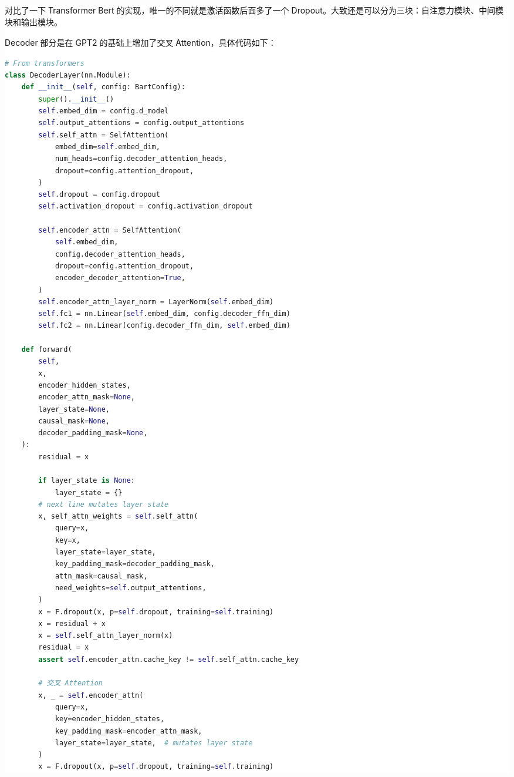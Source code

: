 对比了一下 Transformer Bert 的实现，唯一的不同就是激活函数后面多了一个 Dropout。大致还是可以分为三块：自注意力模块、中间模块和输出模块。

Decoder 部分是在 GPT2 的基础上增加了交叉 Attention，具体代码如下：

```python
# From transformers
class DecoderLayer(nn.Module):
    def __init__(self, config: BartConfig):
        super().__init__()
        self.embed_dim = config.d_model
        self.output_attentions = config.output_attentions
        self.self_attn = SelfAttention(
            embed_dim=self.embed_dim, 
            num_heads=config.decoder_attention_heads, 
            dropout=config.attention_dropout,
        )
        self.dropout = config.dropout
        self.activation_dropout = config.activation_dropout

        self.encoder_attn = SelfAttention(
            self.embed_dim,
            config.decoder_attention_heads,
            dropout=config.attention_dropout,
            encoder_decoder_attention=True,
        )
        self.encoder_attn_layer_norm = LayerNorm(self.embed_dim)
        self.fc1 = nn.Linear(self.embed_dim, config.decoder_ffn_dim)
        self.fc2 = nn.Linear(config.decoder_ffn_dim, self.embed_dim)

    def forward(
        self,
        x,
        encoder_hidden_states,
        encoder_attn_mask=None,
        layer_state=None,
        causal_mask=None,
        decoder_padding_mask=None,
    ):
        residual = x

        if layer_state is None:
            layer_state = {}
        # next line mutates layer state
        x, self_attn_weights = self.self_attn(
            query=x,
            key=x,
            layer_state=layer_state,
            key_padding_mask=decoder_padding_mask,
            attn_mask=causal_mask,
            need_weights=self.output_attentions,
        )
        x = F.dropout(x, p=self.dropout, training=self.training)
        x = residual + x
        x = self.self_attn_layer_norm(x)
        residual = x
        assert self.encoder_attn.cache_key != self.self_attn.cache_key
		
        # 交叉 Attention
        x, _ = self.encoder_attn(
            query=x,
            key=encoder_hidden_states,
            key_padding_mask=encoder_attn_mask,
            layer_state=layer_state,  # mutates layer state
        )
        x = F.dropout(x, p=self.dropout, training=self.training)
```